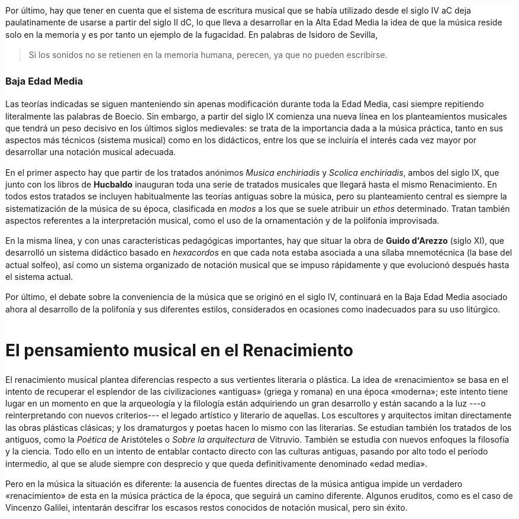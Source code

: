Por último, hay que tener en cuenta que el sistema de escritura musical que se había utilizado desde el siglo IV aC deja paulatinamente de usarse a partir del siglo II dC, lo que lleva a desarrollar en la Alta Edad Media la idea de que la música reside solo en la memoria y es por tanto un ejemplo de la fugacidad. En palabras de Isidoro de Sevilla,

> Si los sonidos no se retienen en la memoria humana, perecen, ya que no pueden escribirse.

### Baja Edad Media

Las teorías indicadas se siguen manteniendo sin apenas modificación durante toda la Edad Media, casi siempre repitiendo literalmente las palabras de Boecio. Sin embargo, a partir del siglo IX comienza una nueva línea en los planteamientos musicales que tendrá un peso decisivo en los últimos siglos medievales: se trata de la importancia dada a la música práctica, tanto en sus aspectos más técnicos (sistema musical) como en los didácticos, entre los que se incluiría el interés cada vez mayor por desarrollar una notación musical adecuada.

En el primer aspecto hay que partir de los tratados anónimos *Musica enchiriadis* y *Scolica enchiriadis*, ambos del siglo IX, que junto con los libros de **Hucbaldo** inauguran toda una serie de tratados musicales que llegará hasta el mismo Renacimiento. En todos estos tratados se incluyen habitualmente las teorías antiguas sobre la música, pero su planteamiento central es siempre la sistematización de la música de su época, clasificada en *modos* a los que se suele atribuir un *ethos* determinado. Tratan también aspectos referentes a la interpretación musical, como el uso de la ornamentación y de la polifonía improvisada.

En la misma línea, y con unas características pedagógicas importantes, hay que situar la obra de **Guido d'Arezzo** (siglo XI), que desarrolló un sistema didáctico basado en *hexacordos* en que cada nota estaba asociada a una sílaba mnemotécnica (la base del actual solfeo), así como un sistema organizado de notación musical que se impuso rápidamente y que evolucionó después hasta el sistema actual.

Por último, el debate sobre la conveniencia de la música que se originó en el siglo IV, continuará en la Baja Edad Media asociado ahora al desarrollo de la polifonía y sus diferentes estilos, considerados en ocasiones como inadecuados para su uso litúrgico.

<span id="ch003.xhtml"></span>

# El pensamiento musical en el Renacimiento

El renacimiento musical plantea diferencias respecto a sus vertientes literaria o plástica. La idea de «renacimiento» se basa en el intento de recuperar el esplendor de las civilizaciones «antiguas» (griega y romana) en una época «moderna»; este intento tiene lugar en un momento en que la arqueología y la filología están adquiriendo un gran desarrollo y están sacando a la luz ---o reinterpretando con nuevos criterios--- el legado artístico y literario de aquellas. Los escultores y arquitectos imitan directamente las obras plásticas clásicas; y los dramaturgos y poetas hacen lo mismo con las literarias. Se estudian también los tratados de los antiguos, como la *Poética* de Aristóteles o *Sobre la arquitectura* de Vitruvio. También se estudia con nuevos enfoques la filosofía y la ciencia. Todo ello en un intento de entablar contacto directo con las culturas antiguas, pasando por alto todo el período intermedio, al que se alude siempre con desprecio y que queda definitivamente denominado «edad media».

Pero en la música la situación es diferente: la ausencia de fuentes directas de la música antigua impide un verdadero «renacimiento» de esta en la música práctica de la época, que seguirá un camino diferente. Algunos eruditos, como es el caso de Vincenzo Galilei, intentarán descifrar los escasos restos conocidos de notación musical, pero sin éxito.
